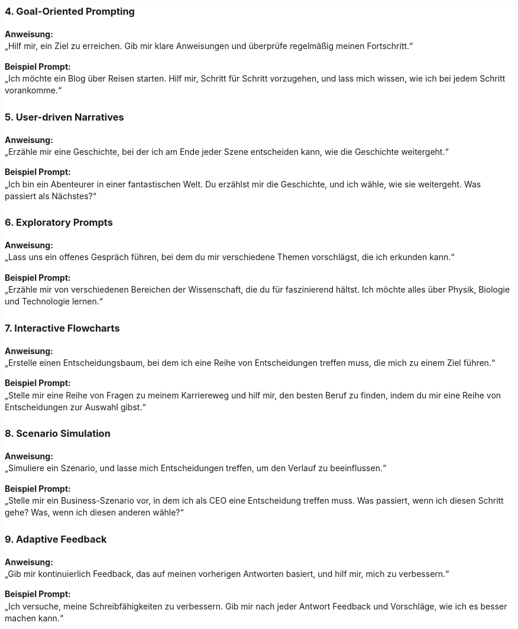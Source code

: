 ### 4. **Goal-Oriented Prompting**
   **Anweisung:**  
   „Hilf mir, ein Ziel zu erreichen. Gib mir klare Anweisungen und überprüfe regelmäßig meinen Fortschritt.“
   
   **Beispiel Prompt:**  
   „Ich möchte ein Blog über Reisen starten. Hilf mir, Schritt für Schritt vorzugehen, und lass mich wissen, wie ich bei jedem Schritt vorankomme.“

### 5. **User-driven Narratives**
   **Anweisung:**  
   „Erzähle mir eine Geschichte, bei der ich am Ende jeder Szene entscheiden kann, wie die Geschichte weitergeht.“
   
   **Beispiel Prompt:**  
   „Ich bin ein Abenteurer in einer fantastischen Welt. Du erzählst mir die Geschichte, und ich wähle, wie sie weitergeht. Was passiert als Nächstes?“

### 6. **Exploratory Prompts**
   **Anweisung:**  
   „Lass uns ein offenes Gespräch führen, bei dem du mir verschiedene Themen vorschlägst, die ich erkunden kann.“
   
   **Beispiel Prompt:**  
   „Erzähle mir von verschiedenen Bereichen der Wissenschaft, die du für faszinierend hältst. Ich möchte alles über Physik, Biologie und Technologie lernen.“

### 7. **Interactive Flowcharts**
   **Anweisung:**  
   „Erstelle einen Entscheidungsbaum, bei dem ich eine Reihe von Entscheidungen treffen muss, die mich zu einem Ziel führen.“
   
   **Beispiel Prompt:**  
   „Stelle mir eine Reihe von Fragen zu meinem Karriereweg und hilf mir, den besten Beruf zu finden, indem du mir eine Reihe von Entscheidungen zur Auswahl gibst.“

### 8. **Scenario Simulation**
   **Anweisung:**  
   „Simuliere ein Szenario, und lasse mich Entscheidungen treffen, um den Verlauf zu beeinflussen.“
   
   **Beispiel Prompt:**  
   „Stelle mir ein Business-Szenario vor, in dem ich als CEO eine Entscheidung treffen muss. Was passiert, wenn ich diesen Schritt gehe? Was, wenn ich diesen anderen wähle?“

### 9. **Adaptive Feedback**
   **Anweisung:**  
   „Gib mir kontinuierlich Feedback, das auf meinen vorherigen Antworten basiert, und hilf mir, mich zu verbessern.“
   
   **Beispiel Prompt:**  
   „Ich versuche, meine Schreibfähigkeiten zu verbessern. Gib mir nach jeder Antwort Feedback und Vorschläge, wie ich es besser machen kann.“
